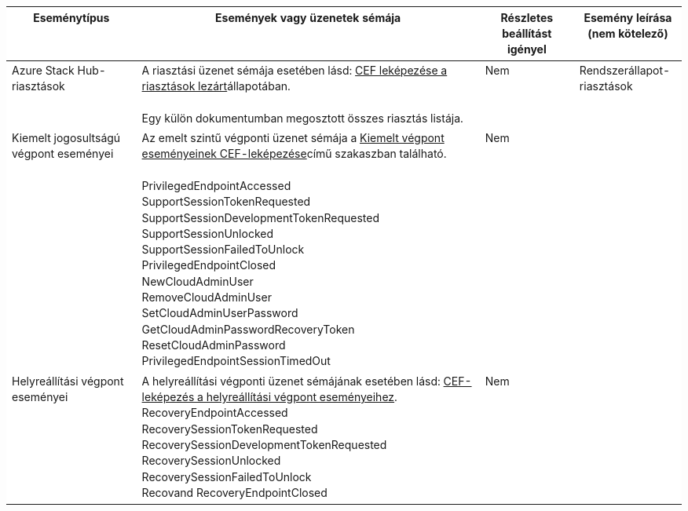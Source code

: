 | Eseménytípus                                 | Események vagy üzenetek sémája                                                                                                                                                                                                                                                                                                                                                                                                                                                                                                                                                                                                                                                                                                                                                                                                                      | Részletes beállítást igényel         | Esemény leírása (nem kötelező)                                                                                                                                   |
|--------------------------------------------|-----------------------------------------------------------------------------------------------------------------------------------------------------------------------------------------------------------------------------------------------------------------------------------------------------------------------------------------------------------------------------------------------------------------------------------------------------------------------------------------------------------------------------------------------------------------------------------------------------------------------------------------------------------------------------------------------------------------------------------------------------------------------------------------------------------------------------------------------|----------------------------------|----------------------------------------------------------------------------------------------------------------------------------------------------------------|
| Azure Stack Hub-riasztások                     | A riasztási üzenet sémája esetében lásd: [CEF leképezése a riasztások lezárt](#cef-mapping-for-alerts-closed)állapotában. <br> <br>Egy külön dokumentumban megosztott összes riasztás listája.                                                                                                                                                                                                                                                                                                                                                                                                                                                                                                                                                                                                                                                                             | Nem                               | Rendszerállapot-riasztások                                                                                                                                           |
| Kiemelt jogosultságú végpont eseményei                 | Az emelt szintű végponti üzenet sémája a [Kiemelt végpont eseményeinek CEF-leképezése](#cef-mapping-for-privileged-endpoint-events)című szakaszban található.<br> <br>PrivilegedEndpointAccessed <br>SupportSessionTokenRequested <br>SupportSessionDevelopmentTokenRequested <br>SupportSessionUnlocked <br>SupportSessionFailedToUnlock <br>PrivilegedEndpointClosed <br>NewCloudAdminUser <br>RemoveCloudAdminUser <br>SetCloudAdminUserPassword <br>GetCloudAdminPasswordRecoveryToken <br>ResetCloudAdminPassword <br>PrivilegedEndpointSessionTimedOut                                                                                                                                                                                                                                                                                                      | Nem                               |                                                                                                                                                                |
| Helyreállítási végpont eseményei                   | A helyreállítási végponti üzenet sémájának esetében lásd: [CEF-leképezés a helyreállítási végpont eseményeihez](#cef-mapping-for-recovery-endpoint-events). <br>RecoveryEndpointAccessed <br>RecoverySessionTokenRequested <br>RecoverySessionDevelopmentTokenRequested <br>RecoverySessionUnlocked <br>RecoverySessionFailedToUnlock <br>Recovand RecoveryEndpointClosed                                                                                                                                                                                                                                                                                                                                                                                                                                                                                             | Nem                               |                                                                                                                                                                |